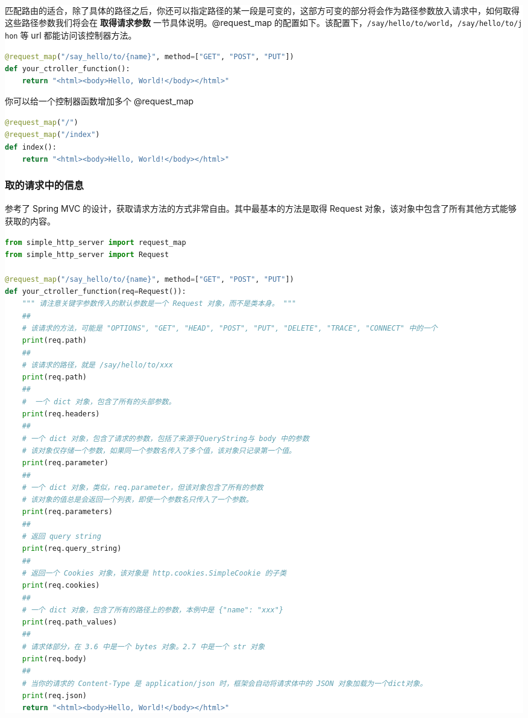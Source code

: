 匹配路由的适合，除了具体的路径之后，你还可以指定路径的某一段是可变的，这部方可变的部分将会作为路径参数放入请求中，如何取得这些路径参数我们将会在 **取得请求参数** 一节具体说明。@request_map 的配置如下。该配置下，`/say/hello/to/world`，`/say/hello/to/jhon` 等 url 都能访问该控制器方法。

```Python
@request_map("/say_hello/to/{name}", method=["GET", "POST", "PUT"])
def your_ctroller_function():
    return "<html><body>Hello, World!</body></html>"
```

你可以给一个控制器函数增加多个 @request_map

```python
@request_map("/")
@request_map("/index")
def index():
    return "<html><body>Hello, World!</body></html>"
```

### 取的请求中的信息

参考了 Spring MVC 的设计，获取请求方法的方式非常自由。其中最基本的方法是取得 Request 对象，该对象中包含了所有其他方式能够获取的内容。

```Python
from simple_http_server import request_map
from simple_http_server import Request

@request_map("/say_hello/to/{name}", method=["GET", "POST", "PUT"])
def your_ctroller_function(req=Request()):
    """ 请注意关键字参数传入的默认参数是一个 Request 对象，而不是类本身。 """
    ##
    # 该请求的方法，可能是 "OPTIONS", "GET", "HEAD", "POST", "PUT", "DELETE", "TRACE", "CONNECT" 中的一个
    print(req.path)
    ##
    # 该请求的路径，就是 /say/hello/to/xxx
    print(req.path)
    ##
    #  一个 dict 对象，包含了所有的头部参数。
    print(req.headers)
    ##
    # 一个 dict 对象，包含了请求的参数，包括了来源于QueryString与 body 中的参数
    # 该对象仅存储一个参数，如果同一个参数名传入了多个值，该对象只记录第一个值。
    print(req.parameter)
    ##
    # 一个 dict 对象，类似，req.parameter，但该对象包含了所有的参数
    # 该对象的值总是会返回一个列表，即使一个参数名只传入了一个参数。
    print(req.parameters)
    ##
    # 返回 query string
    print(req.query_string)
    ##
    # 返回一个 Cookies 对象，该对象是 http.cookies.SimpleCookie 的子类
    print(req.cookies)
    ##
    # 一个 dict 对象，包含了所有的路径上的参数，本例中是 {"name": "xxx"}
    print(req.path_values)
    ##
    # 请求体部分，在 3.6 中是一个 bytes 对象。2.7 中是一个 str 对象
    print(req.body)
    ##
    # 当你的请求的 Content-Type 是 application/json 时，框架会自动将请求体中的 JSON 对象加载为一个dict对象。
    print(req.json)
    return "<html><body>Hello, World!</body></html>"
```

